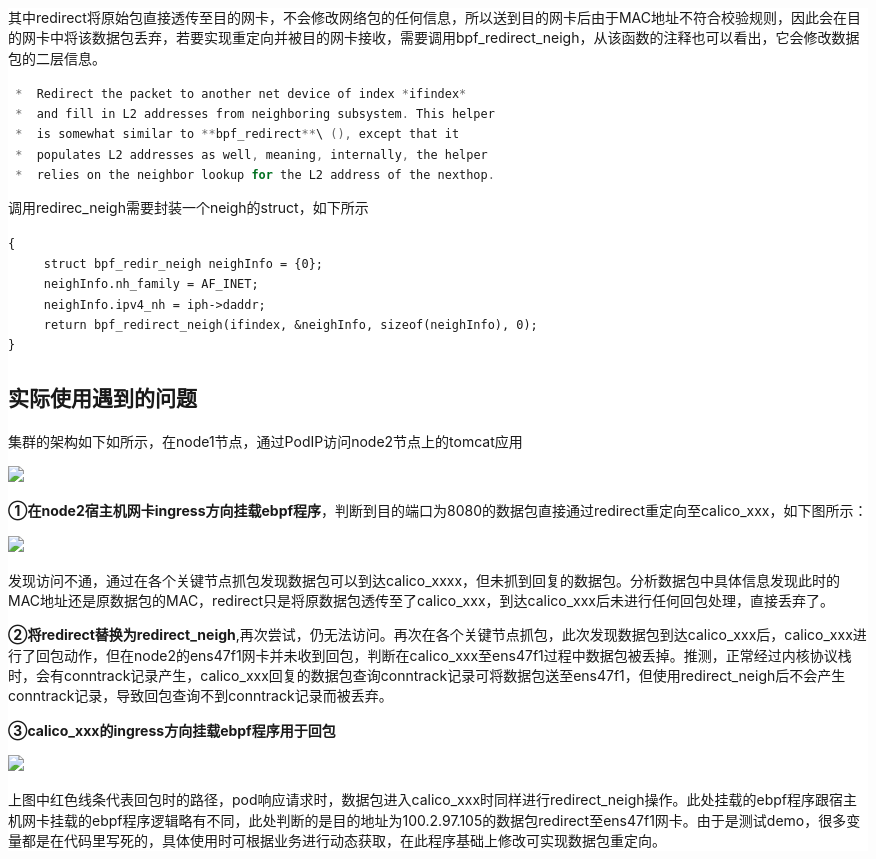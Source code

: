 其中redirect将原始包直接透传至目的网卡，不会修改网络包的任何信息，所以送到目的网卡后由于MAC地址不符合校验规则，因此会在目的网卡中将该数据包丢弃，若要实现重定向并被目的网卡接收，需要调用bpf_redirect_neigh，从该函数的注释也可以看出，它会修改数据包的二层信息。

```c
 * 	Redirect the packet to another net device of index *ifindex*
 * 	and fill in L2 addresses from neighboring subsystem. This helper
 * 	is somewhat similar to **bpf_redirect**\ (), except that it
 * 	populates L2 addresses as well, meaning, internally, the helper
 * 	relies on the neighbor lookup for the L2 address of the nexthop.
```
调用redirec_neigh需要封装一个neigh的struct，如下所示

```
{
	 struct bpf_redir_neigh neighInfo = {0};
	 neighInfo.nh_family = AF_INET;
	 neighInfo.ipv4_nh = iph->daddr;
 	 return bpf_redirect_neigh(ifindex, &neighInfo, sizeof(neighInfo), 0);
}

```



## 实际使用遇到的问题

集群的架构如下如所示，在node1节点，通过PodIP访问node2节点上的tomcat应用

![](D:\GoProject\ebpf-dev\ebpf\examples\overlay\arch.png)

**①在node2宿主机网卡ingress方向挂载ebpf程序**，判断到目的端口为8080的数据包直接通过redirect重定向至calico_xxx，如下图所示：

![](D:\GoProject\ebpf-dev\ebpf\examples\overlay\redirect.png)

发现访问不通，通过在各个关键节点抓包发现数据包可以到达calico_xxxx，但未抓到回复的数据包。分析数据包中具体信息发现此时的MAC地址还是原数据包的MAC，redirect只是将原数据包透传至了calico_xxx，到达calico_xxx后未进行任何回包处理，直接丢弃了。

**②将redirect替换为redirect_neigh**,再次尝试，仍无法访问。再次在各个关键节点抓包，此次发现数据包到达calico_xxx后，calico_xxx进行了回包动作，但在node2的ens47f1网卡并未收到回包，判断在calico_xxx至ens47f1过程中数据包被丢掉。推测，正常经过内核协议栈时，会有conntrack记录产生，calico_xxx回复的数据包查询conntrack记录可将数据包送至ens47f1，但使用redirect_neigh后不会产生conntrack记录，导致回包查询不到conntrack记录而被丢弃。

**③calico_xxx的ingress方向挂载ebpf程序用于回包**

![](D:\GoProject\ebpf-dev\ebpf\examples\overlay\redirect_neigh.png)

上图中红色线条代表回包时的路径，pod响应请求时，数据包进入calico_xxx时同样进行redirect_neigh操作。此处挂载的ebpf程序跟宿主机网卡挂载的ebpf程序逻辑略有不同，此处判断的是目的地址为100.2.97.105的数据包redirect至ens47f1网卡。由于是测试demo，很多变量都是在代码里写死的，具体使用时可根据业务进行动态获取，在此程序基础上修改可实现数据包重定向。

